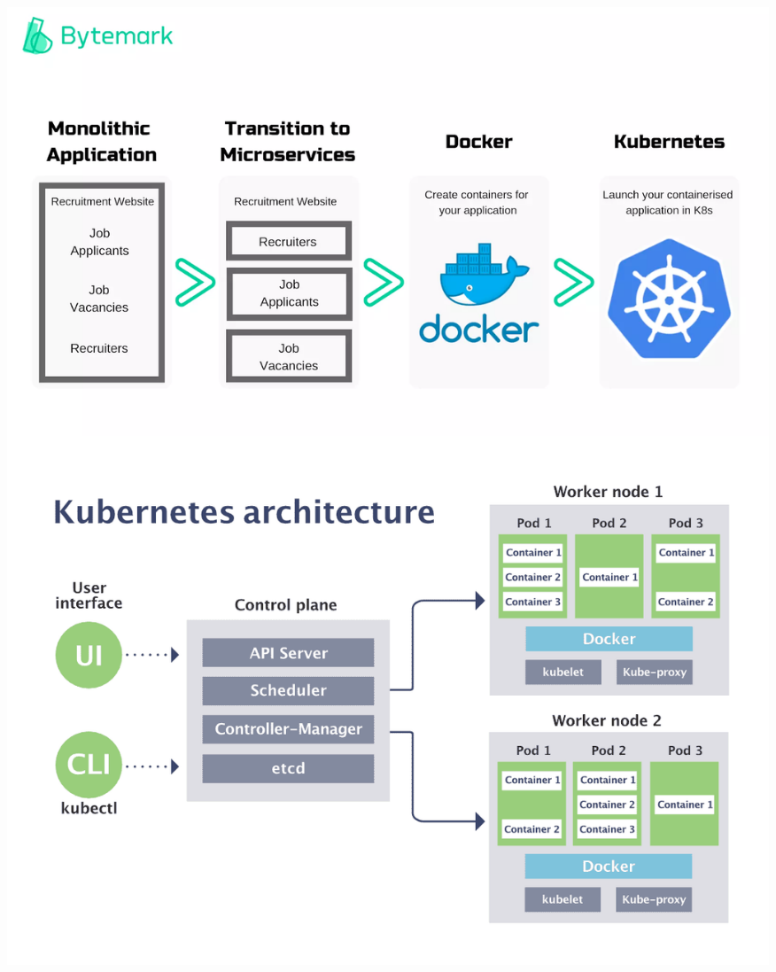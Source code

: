 <img alt="KubernetesRelations" src="kubernetesimages/KubernetesRelations.png" />
<img alt="Kuberenetes_Architecture" src="kubernetesimages/Kuberenetes_Architecture.png" />